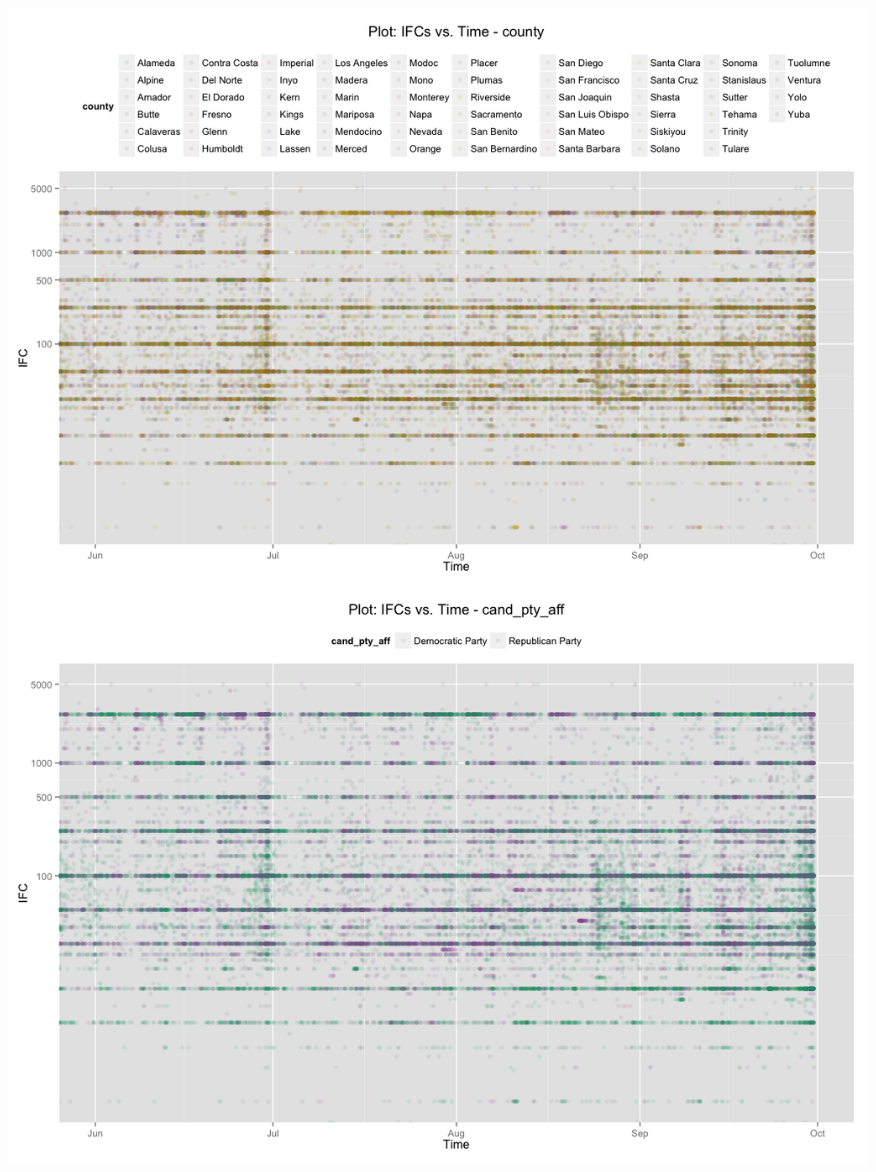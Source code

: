 ![](political_Contributions_CA2016g_files/figure-markdown_github/Multivariate-1.png) ![](political_Contributions_CA2016g_files/figure-markdown_github/Multivariate-2.png)